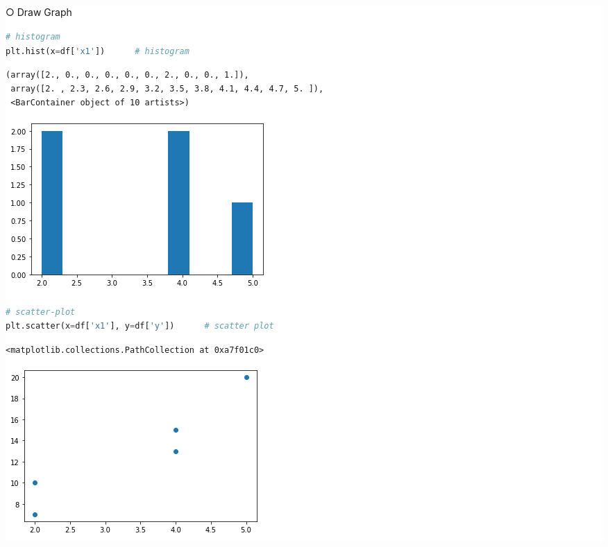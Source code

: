 

 ○ Draw Graph 


```python
# histogram
plt.hist(x=df['x1'])      # histogram
```




    (array([2., 0., 0., 0., 0., 0., 2., 0., 0., 1.]),
     array([2. , 2.3, 2.6, 2.9, 3.2, 3.5, 3.8, 4.1, 4.4, 4.7, 5. ]),
     <BarContainer object of 10 artists>)




    
![png](output_40_1.png)
    



```python
# scatter-plot
plt.scatter(x=df['x1'], y=df['y'])      # scatter plot
```




    <matplotlib.collections.PathCollection at 0xa7f01c0>




    
![png](output_41_1.png)
    